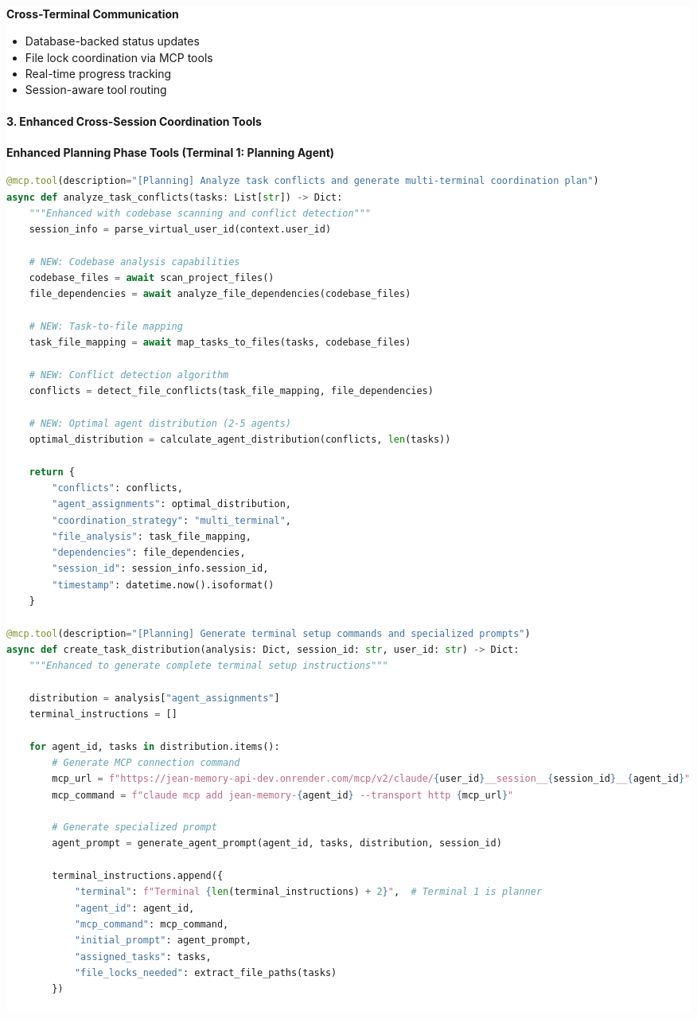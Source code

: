 **Cross-Terminal Communication**
- Database-backed status updates
- File lock coordination via MCP tools
- Real-time progress tracking
- Session-aware tool routing

#### 3. Enhanced Cross-Session Coordination Tools

**Enhanced Planning Phase Tools (Terminal 1: Planning Agent)**
```python
@mcp.tool(description="[Planning] Analyze task conflicts and generate multi-terminal coordination plan")
async def analyze_task_conflicts(tasks: List[str]) -> Dict:
    """Enhanced with codebase scanning and conflict detection"""
    session_info = parse_virtual_user_id(context.user_id)
    
    # NEW: Codebase analysis capabilities
    codebase_files = await scan_project_files()
    file_dependencies = await analyze_file_dependencies(codebase_files)
    
    # NEW: Task-to-file mapping
    task_file_mapping = await map_tasks_to_files(tasks, codebase_files)
    
    # NEW: Conflict detection algorithm
    conflicts = detect_file_conflicts(task_file_mapping, file_dependencies)
    
    # NEW: Optimal agent distribution (2-5 agents)
    optimal_distribution = calculate_agent_distribution(conflicts, len(tasks))
    
    return {
        "conflicts": conflicts,
        "agent_assignments": optimal_distribution,
        "coordination_strategy": "multi_terminal",
        "file_analysis": task_file_mapping,
        "dependencies": file_dependencies,
        "session_id": session_info.session_id,
        "timestamp": datetime.now().isoformat()
    }

@mcp.tool(description="[Planning] Generate terminal setup commands and specialized prompts")
async def create_task_distribution(analysis: Dict, session_id: str, user_id: str) -> Dict:
    """Enhanced to generate complete terminal setup instructions"""
    
    distribution = analysis["agent_assignments"]
    terminal_instructions = []
    
    for agent_id, tasks in distribution.items():
        # Generate MCP connection command
        mcp_url = f"https://jean-memory-api-dev.onrender.com/mcp/v2/claude/{user_id}__session__{session_id}__{agent_id}"
        mcp_command = f"claude mcp add jean-memory-{agent_id} --transport http {mcp_url}"
        
        # Generate specialized prompt
        agent_prompt = generate_agent_prompt(agent_id, tasks, distribution, session_id)
        
        terminal_instructions.append({
            "terminal": f"Terminal {len(terminal_instructions) + 2}",  # Terminal 1 is planner
            "agent_id": agent_id,
            "mcp_command": mcp_command,
            "initial_prompt": agent_prompt,
            "assigned_tasks": tasks,
            "file_locks_needed": extract_file_paths(tasks)
        })
    
```
